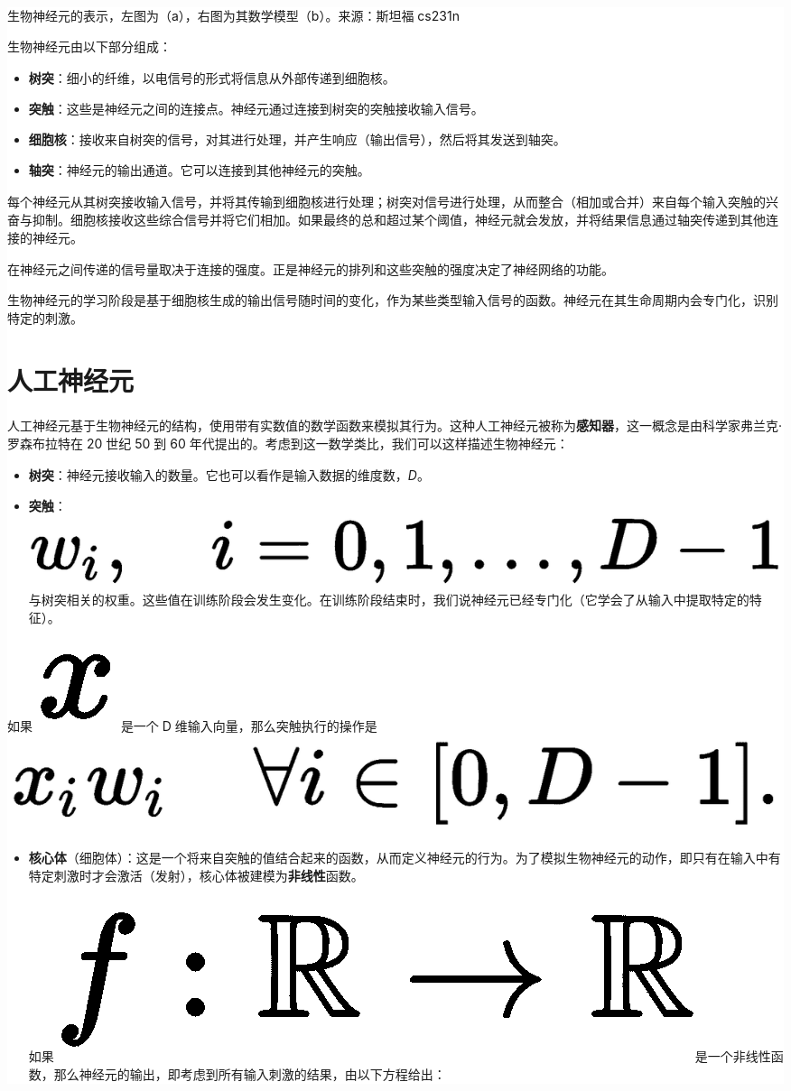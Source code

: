 生物神经元的表示，左图为（a），右图为其数学模型（b）。来源：斯坦福 cs231n

生物神经元由以下部分组成：

+   **树突**：细小的纤维，以电信号的形式将信息从外部传递到细胞核。

+   **突触**：这些是神经元之间的连接点。神经元通过连接到树突的突触接收输入信号。

+   **细胞核**：接收来自树突的信号，对其进行处理，并产生响应（输出信号），然后将其发送到轴突。

+   **轴突**：神经元的输出通道。它可以连接到其他神经元的突触。

每个神经元从其树突接收输入信号，并将其传输到细胞核进行处理；树突对信号进行处理，从而整合（相加或合并）来自每个输入突触的兴奋与抑制。细胞核接收这些综合信号并将它们相加。如果最终的总和超过某个阈值，神经元就会发放，并将结果信息通过轴突传递到其他连接的神经元。

在神经元之间传递的信号量取决于连接的强度。正是神经元的排列和这些突触的强度决定了神经网络的功能。

生物神经元的学习阶段是基于细胞核生成的输出信号随时间的变化，作为某些类型输入信号的函数。神经元在其生命周期内会专门化，识别特定的刺激。

# 人工神经元

人工神经元基于生物神经元的结构，使用带有实数值的数学函数来模拟其行为。这种人工神经元被称为**感知器**，这一概念是由科学家弗兰克·罗森布拉特在 20 世纪 50 到 60 年代提出的。考虑到这一数学类比，我们可以这样描述生物神经元：

+   **树突**：神经元接收输入的数量。它也可以看作是输入数据的维度数，*D*。

+   **突触**： ![](img/c63ff61c-545a-41e4-b0ec-57332f0d83b3.png) 与树突相关的权重。这些值在训练阶段会发生变化。在训练阶段结束时，我们说神经元已经专门化（它学会了从输入中提取特定的特征）。

如果 ![](img/747cd994-4daa-4673-940e-a76a4d293266.png) 是一个 D 维输入向量，那么突触执行的操作是 ![](img/e7a6566e-2a4d-4bb1-892c-93e979c5ef86.png)

+   **核心体**（细胞体）：这是一个将来自突触的值结合起来的函数，从而定义神经元的行为。为了模拟生物神经元的动作，即只有在输入中有特定刺激时才会激活（发射），核心体被建模为**非线性**函数。

    如果![](img/e49a8892-74d1-462d-b219-ead61cd07dd1.png)是一个非线性函数，那么神经元的输出，即考虑到所有输入刺激的结果，由以下方程给出：
